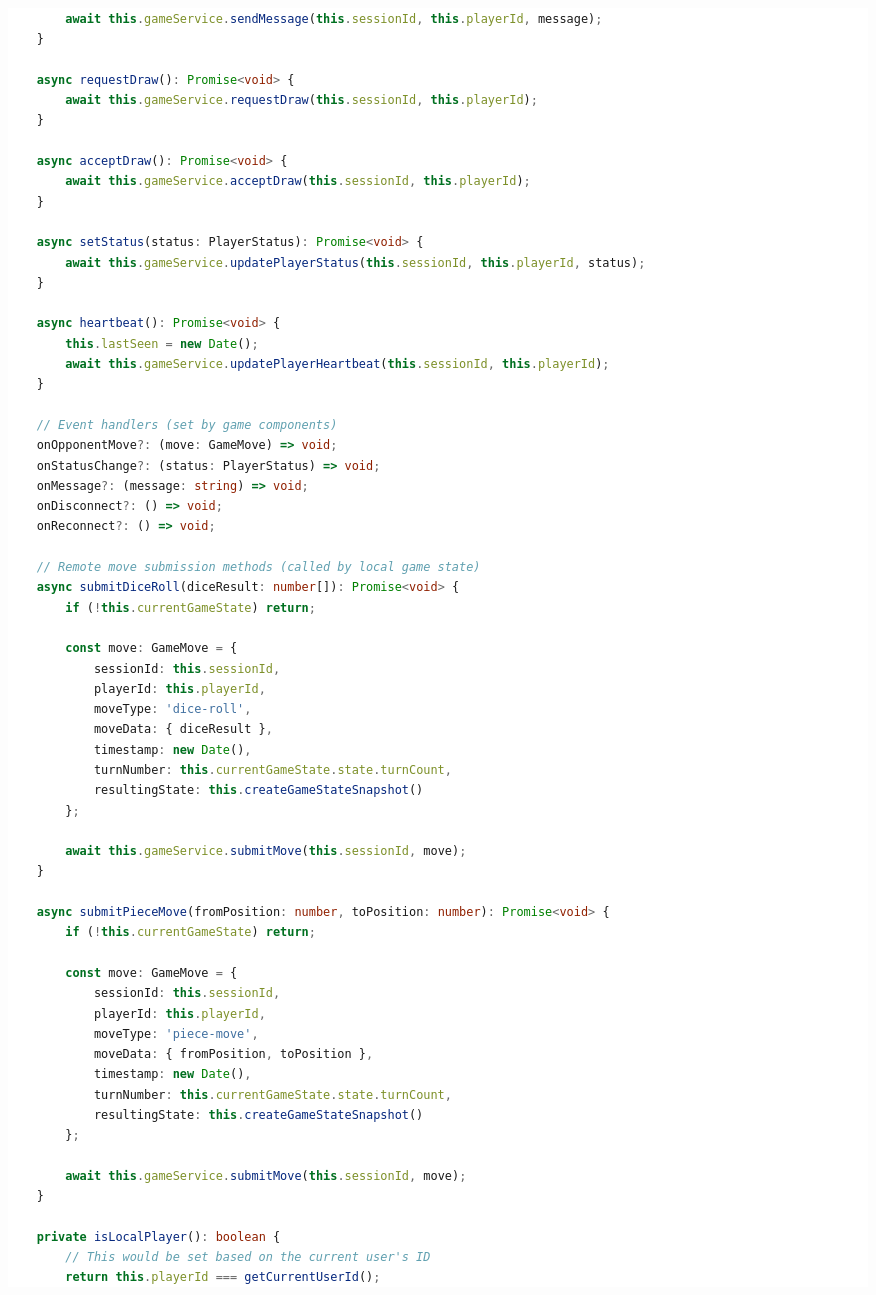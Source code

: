 ```typescript
        await this.gameService.sendMessage(this.sessionId, this.playerId, message);
    }
    
    async requestDraw(): Promise<void> {
        await this.gameService.requestDraw(this.sessionId, this.playerId);
    }
    
    async acceptDraw(): Promise<void> {
        await this.gameService.acceptDraw(this.sessionId, this.playerId);
    }
    
    async setStatus(status: PlayerStatus): Promise<void> {
        await this.gameService.updatePlayerStatus(this.sessionId, this.playerId, status);
    }
    
    async heartbeat(): Promise<void> {
        this.lastSeen = new Date();
        await this.gameService.updatePlayerHeartbeat(this.sessionId, this.playerId);
    }
    
    // Event handlers (set by game components)
    onOpponentMove?: (move: GameMove) => void;
    onStatusChange?: (status: PlayerStatus) => void;
    onMessage?: (message: string) => void;
    onDisconnect?: () => void;
    onReconnect?: () => void;
    
    // Remote move submission methods (called by local game state)
    async submitDiceRoll(diceResult: number[]): Promise<void> {
        if (!this.currentGameState) return;
        
        const move: GameMove = {
            sessionId: this.sessionId,
            playerId: this.playerId,
            moveType: 'dice-roll',
            moveData: { diceResult },
            timestamp: new Date(),
            turnNumber: this.currentGameState.state.turnCount,
            resultingState: this.createGameStateSnapshot()
        };
        
        await this.gameService.submitMove(this.sessionId, move);
    }
    
    async submitPieceMove(fromPosition: number, toPosition: number): Promise<void> {
        if (!this.currentGameState) return;
        
        const move: GameMove = {
            sessionId: this.sessionId,
            playerId: this.playerId,
            moveType: 'piece-move',
            moveData: { fromPosition, toPosition },
            timestamp: new Date(),
            turnNumber: this.currentGameState.state.turnCount,
            resultingState: this.createGameStateSnapshot()
        };
        
        await this.gameService.submitMove(this.sessionId, move);
    }
    
    private isLocalPlayer(): boolean {
        // This would be set based on the current user's ID
        return this.playerId === getCurrentUserId();
```
